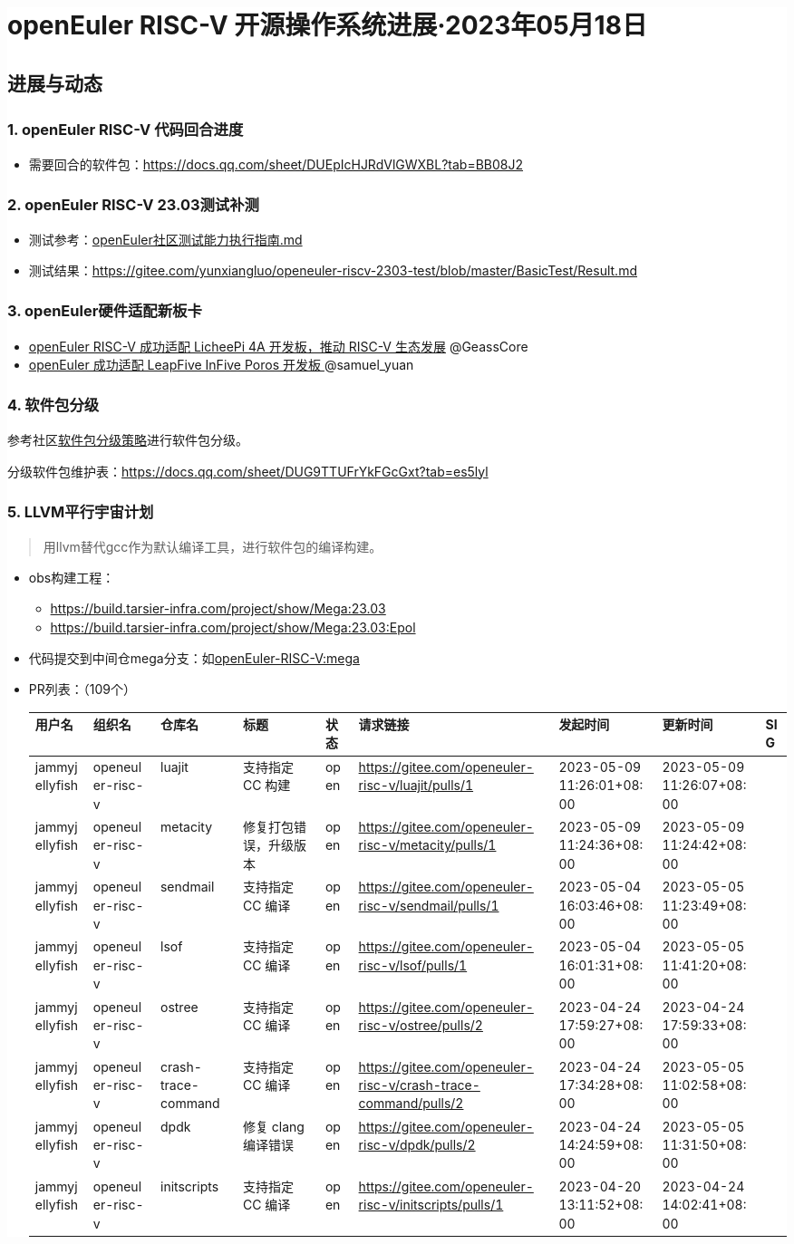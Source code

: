 # openEuler RISC-V 开源操作系统进展·2023年05月18日



## 进展与动态

### 1. openEuler RISC-V 代码回合进度

- 需要回合的软件包：https://docs.qq.com/sheet/DUEpIcHJRdVlGWXBL?tab=BB08J2

  

### 2. openEuler RISC-V 23.03测试补测

- 测试参考：[openEuler社区测试能力执行指南.md](https://gitee.com/openeuler/QA/blob/master/openEuler%E7%A4%BE%E5%8C%BA%E6%B5%8B%E8%AF%95%E8%83%BD%E5%8A%9B%E6%89%A7%E8%A1%8C%E6%8C%87%E5%8D%97/openEuler%E7%A4%BE%E5%8C%BA%E6%B5%8B%E8%AF%95%E8%83%BD%E5%8A%9B%E6%89%A7%E8%A1%8C%E6%8C%87%E5%8D%97.md)

- 测试结果：https://gitee.com/yunxiangluo/openeuler-riscv-2303-test/blob/master/BasicTest/Result.md

   

### 3. openEuler硬件适配新板卡

- [openEuler RISC-V 成功适配 LicheePi 4A 开发板，推动 RISC-V 生态发展](https://mp.weixin.qq.com/s/V2Pk8vQ9kcvv1qVfEXz5jw)  @GeassCore
- [openEuler 成功适配 LeapFive InFive Poros 开发板 ](https://mp.weixin.qq.com/s/0XeIPMa0wugJ3zXPqsSHNQ) @samuel_yuan



### 4. 软件包分级

参考社区[软件包分级策略](https://gitee.com/openeuler/release-management/blob/master/openEuler-22.03-LTS-Next/baseos/pckg-mgmt.yaml )进行软件包分级。

分级软件包维护表：https://docs.qq.com/sheet/DUG9TTUFrYkFGcGxt?tab=es5lyl



### 5. LLVM平行宇宙计划

> 用llvm替代gcc作为默认编译工具，进行软件包的编译构建。

- obs构建工程：

  - https://build.tarsier-infra.com/project/show/Mega:23.03
  - https://build.tarsier-infra.com/project/show/Mega:23.03:Epol


- 代码提交到中间仓mega分支：如[openEuler-RISC-V:mega](https://gitee.com/openeuler-risc-v/traceroute/tree/mega)

- PR列表：（109个）

  | 用户名         | 组织名           | 仓库名                     | 标题                                                        | 状态   | 请求链接                                                     | 发起时间                  | 更新时间                  | SIG                  |
  | -------------- | ---------------- | -------------------------- | ----------------------------------------------------------- | ------ | ------------------------------------------------------------ | ------------------------- | ------------------------- | -------------------- |
  | jammyjellyfish | openeuler-risc-v | luajit                     | 支持指定 CC 构建                                            | open   | https://gitee.com/openeuler-risc-v/luajit/pulls/1            | 2023-05-09 11:26:01+08:00 | 2023-05-09 11:26:07+08:00 |                      |
  | jammyjellyfish | openeuler-risc-v | metacity                   | 修复打包错误，升级版本                                      | open   | https://gitee.com/openeuler-risc-v/metacity/pulls/1          | 2023-05-09 11:24:36+08:00 | 2023-05-09 11:24:42+08:00 |                      |
  | jammyjellyfish | openeuler-risc-v | sendmail                   | 支持指定 CC 编译                                            | open   | https://gitee.com/openeuler-risc-v/sendmail/pulls/1          | 2023-05-04 16:03:46+08:00 | 2023-05-05 11:23:49+08:00 |                      |
  | jammyjellyfish | openeuler-risc-v | lsof                       | 支持指定 CC 编译                                            | open   | https://gitee.com/openeuler-risc-v/lsof/pulls/1              | 2023-05-04 16:01:31+08:00 | 2023-05-05 11:41:20+08:00 |                      |
  | jammyjellyfish | openeuler-risc-v | ostree                     | 支持指定 CC 编译                                            | open   | https://gitee.com/openeuler-risc-v/ostree/pulls/2            | 2023-04-24 17:59:27+08:00 | 2023-04-24 17:59:33+08:00 |                      |
  | jammyjellyfish | openeuler-risc-v | crash-trace-command        | 支持指定 CC 编译                                            | open   | https://gitee.com/openeuler-risc-v/crash-trace-command/pulls/2 | 2023-04-24 17:34:28+08:00 | 2023-05-05 11:02:58+08:00 |                      |
  | jammyjellyfish | openeuler-risc-v | dpdk                       | 修复 clang 编译错误                                         | open   | https://gitee.com/openeuler-risc-v/dpdk/pulls/2              | 2023-04-24 14:24:59+08:00 | 2023-05-05 11:31:50+08:00 |                      |
  | jammyjellyfish | openeuler-risc-v | initscripts                | 支持指定 CC 编译                                            | open   | https://gitee.com/openeuler-risc-v/initscripts/pulls/1       | 2023-04-20 13:11:52+08:00 | 2023-04-24 14:02:41+08:00 |                      |